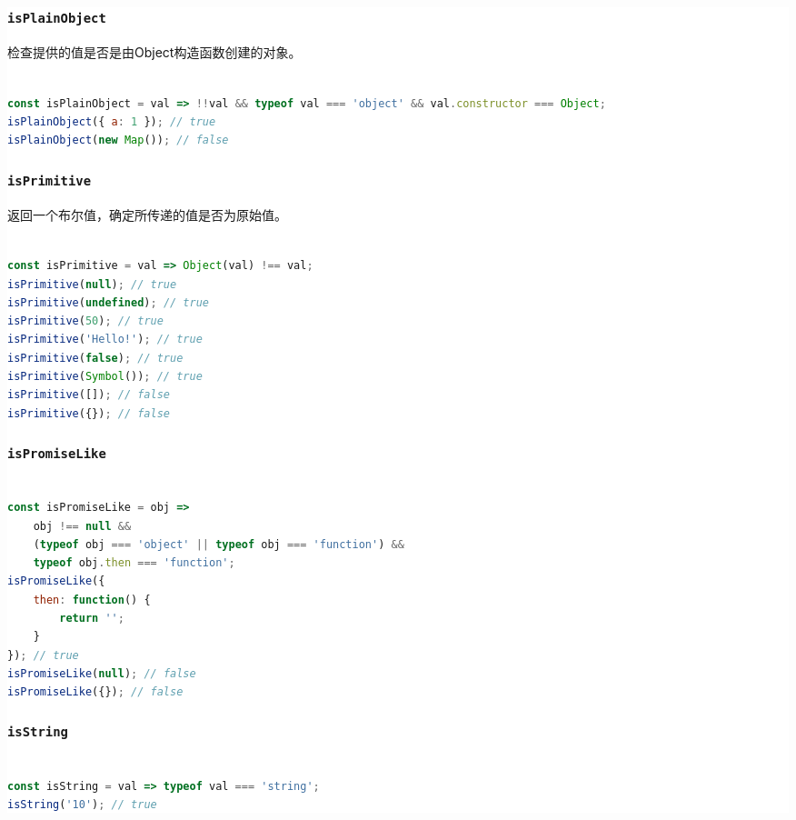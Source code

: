### `isPlainObject`

检查提供的值是否是由Object构造函数创建的对象。

```js

const isPlainObject = val => !!val && typeof val === 'object' && val.constructor === Object;
isPlainObject({ a: 1 }); // true
isPlainObject(new Map()); // false

```

### `isPrimitive`

返回一个布尔值，确定所传递的值是否为原始值。

```js

const isPrimitive = val => Object(val) !== val;
isPrimitive(null); // true
isPrimitive(undefined); // true
isPrimitive(50); // true
isPrimitive('Hello!'); // true
isPrimitive(false); // true
isPrimitive(Symbol()); // true
isPrimitive([]); // false
isPrimitive({}); // false

```

### `isPromiseLike`

```js

const isPromiseLike = obj =>
    obj !== null &&
    (typeof obj === 'object' || typeof obj === 'function') &&
    typeof obj.then === 'function';
isPromiseLike({
    then: function() {
        return '';
    }
}); // true
isPromiseLike(null); // false
isPromiseLike({}); // false


```

### `isString`

```js

const isString = val => typeof val === 'string';
isString('10'); // true

```
